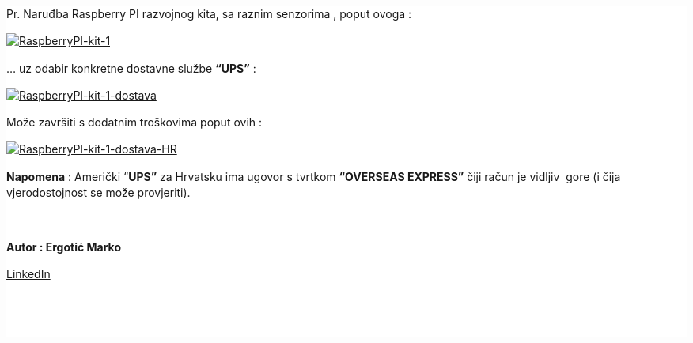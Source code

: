 Pr. Naruđba Raspberry PI razvojnog kita, sa raznim senzorima , poput ovoga :

<a href="https://i0.wp.com/www.opensource-osijek.org/wordpress/wp-content/uploads/2014/06/RaspberryPI-kit-1.jpg?ssl=1" data-rel="lightbox-2" title=""><img class="alignnone size-medium wp-image-1566" src="https://i0.wp.com/www.opensource-osijek.org/wordpress/wp-content/uploads/2014/06/RaspberryPI-kit-1.jpg?resize=300%2C94&#038;ssl=1" alt="RaspberryPI-kit-1" width="300" height="94" srcset="https://i0.wp.com/www.opensource-osijek.org/wordpress/wp-content/uploads/2014/06/RaspberryPI-kit-1.jpg?resize=300%2C94&ssl=1 300w, https://i0.wp.com/www.opensource-osijek.org/wordpress/wp-content/uploads/2014/06/RaspberryPI-kit-1.jpg?resize=150%2C47&ssl=1 150w, https://i0.wp.com/www.opensource-osijek.org/wordpress/wp-content/uploads/2014/06/RaspberryPI-kit-1.jpg?w=529&ssl=1 529w" sizes="(max-width: 300px) 100vw, 300px" data-recalc-dims="1" /></a>

&#8230; uz odabir konkretne dostavne službe **&#8220;UPS&#8221;** :

<a href="https://i0.wp.com/www.opensource-osijek.org/wordpress/wp-content/uploads/2014/06/RaspberryPI-kit-1-dostava.jpg?ssl=1" data-rel="lightbox-3" title=""><img class="alignnone size-medium wp-image-1567" src="https://i0.wp.com/www.opensource-osijek.org/wordpress/wp-content/uploads/2014/06/RaspberryPI-kit-1-dostava.jpg?resize=300%2C103&#038;ssl=1" alt="RaspberryPI-kit-1-dostava" width="300" height="103" srcset="https://i0.wp.com/www.opensource-osijek.org/wordpress/wp-content/uploads/2014/06/RaspberryPI-kit-1-dostava.jpg?resize=300%2C103&ssl=1 300w, https://i0.wp.com/www.opensource-osijek.org/wordpress/wp-content/uploads/2014/06/RaspberryPI-kit-1-dostava.jpg?resize=150%2C51&ssl=1 150w, https://i0.wp.com/www.opensource-osijek.org/wordpress/wp-content/uploads/2014/06/RaspberryPI-kit-1-dostava.jpg?w=747&ssl=1 747w" sizes="(max-width: 300px) 100vw, 300px" data-recalc-dims="1" /></a>

Može završiti s dodatnim troškovima poput ovih :

<a href="https://i1.wp.com/www.opensource-osijek.org/wordpress/wp-content/uploads/2014/06/RaspberryPI-kit-1-dostava-HR.jpg?ssl=1" data-rel="lightbox-4" title=""><img class="alignnone size-medium wp-image-1568" src="https://i1.wp.com/www.opensource-osijek.org/wordpress/wp-content/uploads/2014/06/RaspberryPI-kit-1-dostava-HR.jpg?resize=300%2C113&#038;ssl=1" alt="RaspberryPI-kit-1-dostava-HR" width="300" height="113" srcset="https://i1.wp.com/www.opensource-osijek.org/wordpress/wp-content/uploads/2014/06/RaspberryPI-kit-1-dostava-HR.jpg?resize=300%2C113&ssl=1 300w, https://i1.wp.com/www.opensource-osijek.org/wordpress/wp-content/uploads/2014/06/RaspberryPI-kit-1-dostava-HR.jpg?resize=150%2C56&ssl=1 150w, https://i1.wp.com/www.opensource-osijek.org/wordpress/wp-content/uploads/2014/06/RaspberryPI-kit-1-dostava-HR.jpg?w=628&ssl=1 628w" sizes="(max-width: 300px) 100vw, 300px" data-recalc-dims="1" /></a>

**Napomena** : Američki &#8220;**UPS&#8221;** za Hrvatsku ima ugovor s tvrtkom **&#8220;OVERSEAS EXPRESS&#8221;** čiji račun je vidljiv  gore (i čija vjerodostojnost se može provjeriti).

&nbsp;

**Autor : Ergotić Marko**

[LinkedIn][1]

&nbsp;

&nbsp;

 [1]: http://hr.linkedin.com/pub/marko-ergoti%C4%87/97/420/907